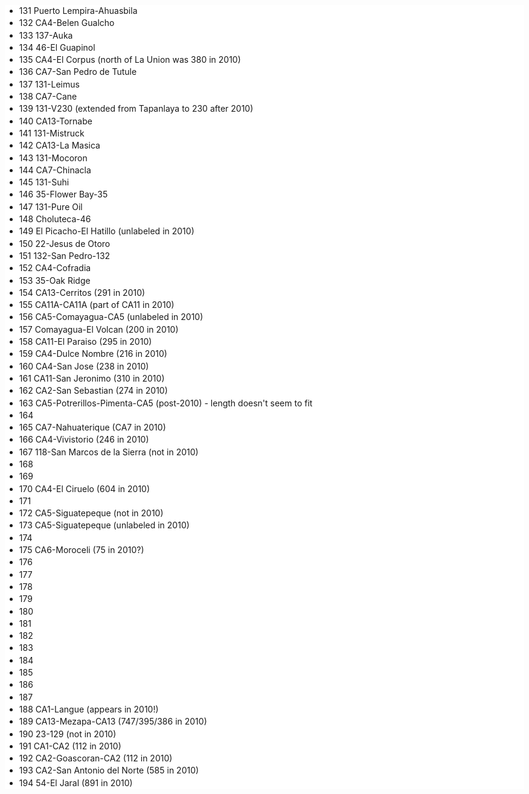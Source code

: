 * 131 Puerto Lempira-Ahuasbila
* 132 CA4-Belen Gualcho
* 133 137-Auka
* 134 46-El Guapinol
* 135 CA4-El Corpus (north of La Union was 380 in 2010)
* 136 CA7-San Pedro de Tutule
* 137 131-Leimus
* 138 CA7-Cane
* 139 131-V230 (extended from Tapanlaya to 230 after 2010)
* 140 CA13-Tornabe
* 141 131-Mistruck
* 142 CA13-La Masica
* 143 131-Mocoron
* 144 CA7-Chinacla
* 145 131-Suhi
* 146 35-Flower Bay-35
* 147 131-Pure Oil
* 148 Choluteca-46
* 149 El Picacho-El Hatillo (unlabeled in 2010)
* 150 22-Jesus de Otoro
* 151 132-San Pedro-132
* 152 CA4-Cofradia
* 153 35-Oak Ridge
* 154 CA13-Cerritos (291 in 2010)
* 155 CA11A-CA11A (part of CA11 in 2010)
* 156 CA5-Comayagua-CA5 (unlabeled in 2010)
* 157 Comayagua-El Volcan (200 in 2010)
* 158 CA11-El Paraiso (295 in 2010)
* 159 CA4-Dulce Nombre (216 in 2010)
* 160 CA4-San Jose (238 in 2010)
* 161 CA11-San Jeronimo (310 in 2010)
* 162 CA2-San Sebastian (274 in 2010)
* 163 CA5-Potrerillos-Pimenta-CA5 (post-2010) - length doesn't seem to fit
* 164
* 165 CA7-Nahuaterique (CA7 in 2010)
* 166 CA4-Vivistorio (246 in 2010)
* 167 118-San Marcos de la Sierra (not in 2010)
* 168
* 169
* 170 CA4-El Ciruelo (604 in 2010)
* 171
* 172 CA5-Siguatepeque (not in 2010)
* 173 CA5-Siguatepeque (unlabeled in 2010)
* 174
* 175 CA6-Moroceli (75 in 2010?)
* 176
* 177
* 178
* 179
* 180
* 181
* 182
* 183
* 184
* 185
* 186
* 187
* 188 CA1-Langue (appears in 2010!)
* 189 CA13-Mezapa-CA13 (747/395/386 in 2010)
* 190 23-129 (not in 2010)
* 191 CA1-CA2 (112 in 2010)
* 192 CA2-Goascoran-CA2 (112 in 2010)
* 193 CA2-San Antonio del Norte (585 in 2010)
* 194 54-El Jaral (891 in 2010)